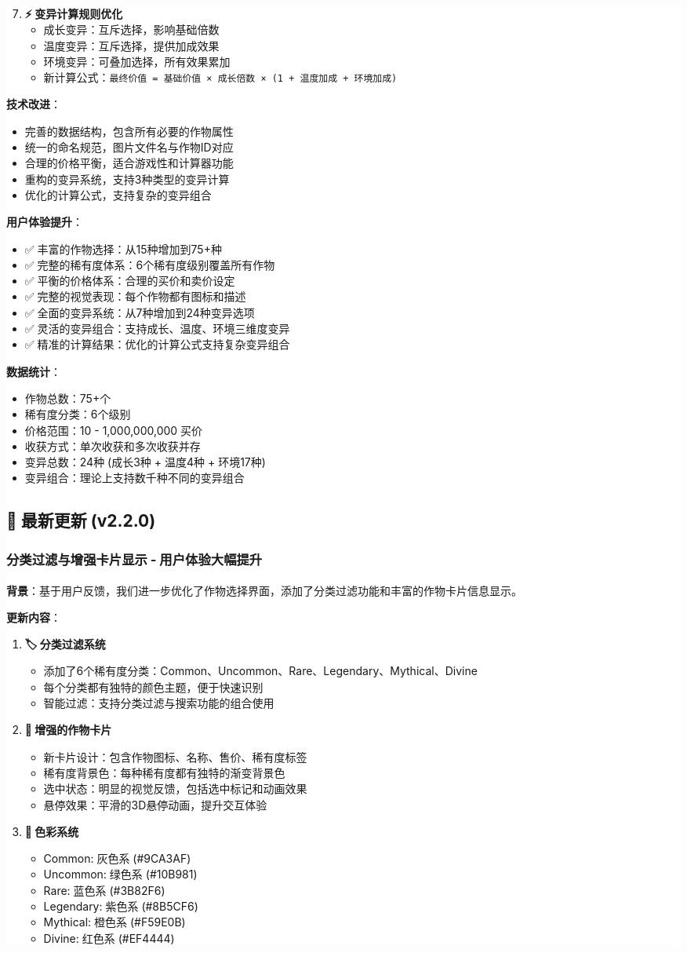 7. **⚡ 变异计算规则优化**
   - 成长变异：互斥选择，影响基础倍数
   - 温度变异：互斥选择，提供加成效果
   - 环境变异：可叠加选择，所有效果累加
   - 新计算公式：`最终价值 = 基础价值 × 成长倍数 × (1 + 温度加成 + 环境加成)`

**技术改进**：
- 完善的数据结构，包含所有必要的作物属性
- 统一的命名规范，图片文件名与作物ID对应
- 合理的价格平衡，适合游戏性和计算器功能
- 重构的变异系统，支持3种类型的变异计算
- 优化的计算公式，支持复杂的变异组合

**用户体验提升**：
- ✅ 丰富的作物选择：从15种增加到75+种
- ✅ 完整的稀有度体系：6个稀有度级别覆盖所有作物
- ✅ 平衡的价格体系：合理的买价和卖价设定
- ✅ 完整的视觉表现：每个作物都有图标和描述
- ✅ 全面的变异系统：从7种增加到24种变异选项
- ✅ 灵活的变异组合：支持成长、温度、环境三维度变异
- ✅ 精准的计算结果：优化的计算公式支持复杂变异组合

**数据统计**：
- 作物总数：75+个
- 稀有度分类：6个级别
- 价格范围：10 - 1,000,000,000 买价
- 收获方式：单次收获和多次收获并存
- 变异总数：24种 (成长3种 + 温度4种 + 环境17种)
- 变异组合：理论上支持数千种不同的变异组合

## 🎉 最新更新 (v2.2.0)

### 分类过滤与增强卡片显示 - 用户体验大幅提升

**背景**：基于用户反馈，我们进一步优化了作物选择界面，添加了分类过滤功能和丰富的作物卡片信息显示。

**更新内容**：

1. **🏷️ 分类过滤系统**
   - 添加了6个稀有度分类：Common、Uncommon、Rare、Legendary、Mythical、Divine
   - 每个分类都有独特的颜色主题，便于快速识别
   - 智能过滤：支持分类过滤与搜索功能的组合使用

2. **🎨 增强的作物卡片**
   - 新卡片设计：包含作物图标、名称、售价、稀有度标签
   - 稀有度背景色：每种稀有度都有独特的渐变背景色
   - 选中状态：明显的视觉反馈，包括选中标记和动画效果
   - 悬停效果：平滑的3D悬停动画，提升交互体验

3. **🌈 色彩系统**
   - Common: 灰色系 (#9CA3AF)
   - Uncommon: 绿色系 (#10B981)
   - Rare: 蓝色系 (#3B82F6)
   - Legendary: 紫色系 (#8B5CF6)
   - Mythical: 橙色系 (#F59E0B)
   - Divine: 红色系 (#EF4444)
